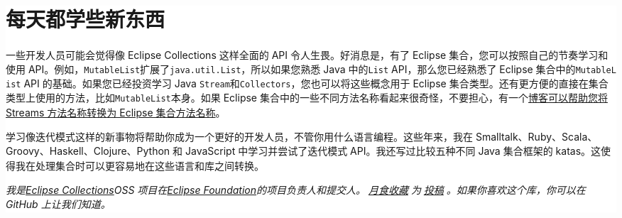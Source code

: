 # 每天都学些新东西

一些开发人员可能会觉得像 Eclipse Collections 这样全面的 API 令人生畏。好消息是，有了 Eclipse 集合，您可以按照自己的节奏学习和使用 API。例如，`MutableList`扩展了`java.util.List`，所以如果您熟悉 Java 中的`List` API，那么您已经熟悉了 Eclipse 集合中的`MutableList` API 的基础。如果您已经投资学习 Java `Stream`和`Collectors`，您也可以将这些概念用于 Eclipse 集合类型。还有更方便的直接在集合类型上使用的方法，比如`MutableList`本身。如果 Eclipse 集合中的一些不同方法名称看起来很奇怪，不要担心，有一个[博客可以帮助您将 Streams 方法名称转换为 Eclipse 集合方法名称](/@donraab/a-rose-by-any-other-name-e15060d4c98e)。

学习像迭代模式这样的新事物将帮助你成为一个更好的开发人员，不管你用什么语言编程。这些年来，我在 Smalltalk、Ruby、Scala、Groovy、Haskell、Clojure、Python 和 JavaScript 中学习并尝试了迭代模式 API。我还写过比较五种不同 Java 集合框架的 katas。这使得我在处理集合时可以更容易地在这些语言和库之间转换。

*我是*[*Eclipse Collections*](https://github.com/eclipse/eclipse-collections)*OSS 项目在*[*Eclipse Foundation*](https://projects.eclipse.org/projects/technology.collections)*的项目负责人和提交人。* [*月食收藏*](https://github.com/eclipse/eclipse-collections) *为* [*投稿*](https://github.com/eclipse/eclipse-collections/blob/master/CONTRIBUTING.md) *。如果你喜欢这个库，你可以在 GitHub 上让我们知道。*
